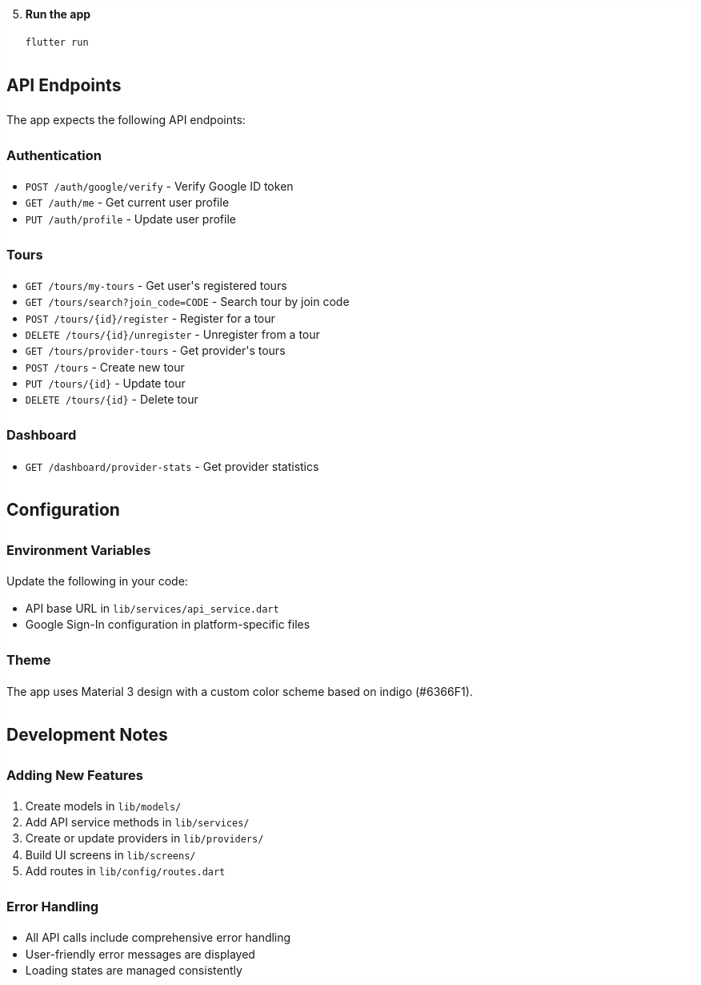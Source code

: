 5. **Run the app**
   ```bash
   flutter run
   ```

## API Endpoints

The app expects the following API endpoints:

### Authentication
- `POST /auth/google/verify` - Verify Google ID token
- `GET /auth/me` - Get current user profile
- `PUT /auth/profile` - Update user profile

### Tours
- `GET /tours/my-tours` - Get user's registered tours
- `GET /tours/search?join_code=CODE` - Search tour by join code
- `POST /tours/{id}/register` - Register for a tour
- `DELETE /tours/{id}/unregister` - Unregister from a tour
- `GET /tours/provider-tours` - Get provider's tours
- `POST /tours` - Create new tour
- `PUT /tours/{id}` - Update tour
- `DELETE /tours/{id}` - Delete tour

### Dashboard
- `GET /dashboard/provider-stats` - Get provider statistics

## Configuration

### Environment Variables
Update the following in your code:
- API base URL in `lib/services/api_service.dart`
- Google Sign-In configuration in platform-specific files

### Theme
The app uses Material 3 design with a custom color scheme based on indigo (#6366F1).

## Development Notes

### Adding New Features
1. Create models in `lib/models/`
2. Add API service methods in `lib/services/`
3. Create or update providers in `lib/providers/`
4. Build UI screens in `lib/screens/`
5. Add routes in `lib/config/routes.dart`

### Error Handling
- All API calls include comprehensive error handling
- User-friendly error messages are displayed
- Loading states are managed consistently
